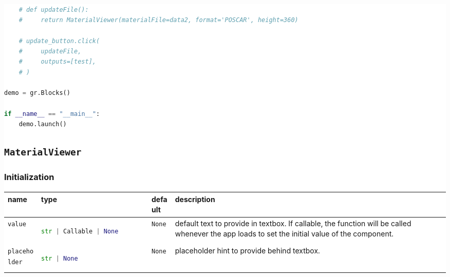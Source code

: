 ```python
    # def updateFile():
    #     return MaterialViewer(materialFile=data2, format='POSCAR', height=360)
    
    # update_button.click(
    #     updateFile,
    #     outputs=[test],
    # )

demo = gr.Blocks()

if __name__ == "__main__":
    demo.launch()
```

## `MaterialViewer`

### Initialization

<table>
<thead>
<tr>
<th align="left">name</th>
<th align="left" style="width: 25%;">type</th>
<th align="left">default</th>
<th align="left">description</th>
</tr>
</thead>
<tbody>
<tr>
<td align="left"><code>value</code></td>
<td align="left" style="width: 25%;">

```python
str | Callable | None
```

</td>
<td align="left"><code>None</code></td>
<td align="left">default text to provide in textbox. If callable, the function will be called whenever the app loads to set the initial value of the component.</td>
</tr>

<tr>
<td align="left"><code>placeholder</code></td>
<td align="left" style="width: 25%;">

```python
str | None
```

</td>
<td align="left"><code>None</code></td>
<td align="left">placeholder hint to provide behind textbox.</td>
</tr>
